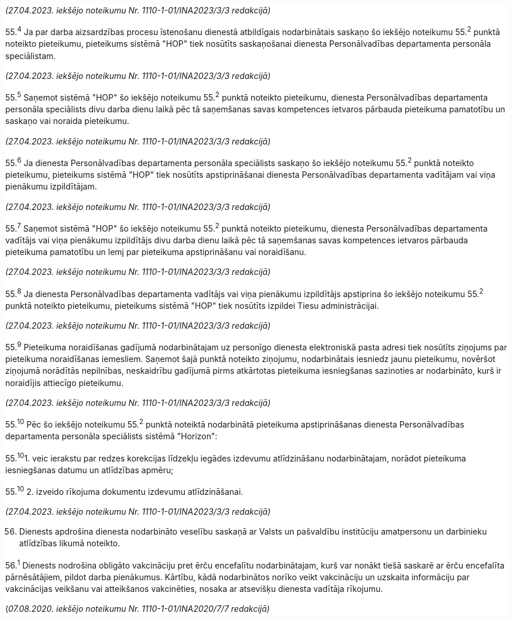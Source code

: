 _(27.04.2023. iekšējo noteikumu Nr. 1110-1-01/INA2023/3/3 redakcijā)_

55.<sup>4</sup> Ja par darba aizsardzības procesu īstenošanu dienestā atbildīgais nodarbinātais saskaņo šo iekšējo noteikumu 55.<sup>2</sup> punktā noteikto pieteikumu, pieteikums sistēmā "HOP" tiek nosūtīts saskaņošanai dienesta Personālvadības departamenta personāla speciālistam.

_(27.04.2023. iekšējo noteikumu Nr. 1110-1-01/INA2023/3/3 redakcijā)_

55.<sup>5</sup> Saņemot sistēmā "HOP" šo iekšējo noteikumu 55.<sup>2</sup> punktā noteikto pieteikumu, dienesta Personālvadības departamenta personāla speciālists divu darba dienu laikā pēc tā saņemšanas savas kompetences ietvaros pārbauda pieteikuma pamatotību un saskaņo vai noraida pieteikumu.

_(27.04.2023. iekšējo noteikumu Nr. 1110-1-01/INA2023/3/3 redakcijā)_

55.<sup>6</sup> Ja dienesta Personālvadības departamenta personāla speciālists saskaņo šo iekšējo noteikumu 55.<sup>2</sup> punktā noteikto pieteikumu, pieteikums sistēmā "HOP" tiek nosūtīts apstiprināšanai dienesta Personālvadības departamenta vadītājam vai viņa pienākumu izpildītājam.

_(27.04.2023. iekšējo noteikumu Nr. 1110-1-01/INA2023/3/3 redakcijā)_

55.<sup>7</sup> Saņemot sistēmā "HOP" šo iekšējo noteikumu 55.<sup>2</sup> punktā noteikto pieteikumu, dienesta Personālvadības departamenta vadītājs vai viņa pienākumu izpildītājs divu darba dienu laikā pēc tā saņemšanas savas kompetences ietvaros pārbauda pieteikuma pamatotību un lemj par pieteikuma apstiprināšanu vai noraidīšanu.

_(27.04.2023. iekšējo noteikumu Nr. 1110-1-01/INA2023/3/3 redakcijā)_

55.<sup>8</sup> Ja dienesta Personālvadības departamenta vadītājs vai viņa pienākumu izpildītājs apstiprina šo iekšējo noteikumu 55.<sup>2</sup> punktā noteikto pieteikumu, pieteikums sistēmā "HOP" tiek nosūtīts izpildei Tiesu administrācijai.

_(27.04.2023. iekšējo noteikumu Nr. 1110-1-01/INA2023/3/3 redakcijā)_

55.<sup>9</sup> Pieteikuma noraidīšanas gadījumā nodarbinātajam uz personīgo dienesta elektroniskā pasta adresi tiek nosūtīts ziņojums par pieteikuma noraidīšanas iemesliem. Saņemot šajā punktā noteikto ziņojumu, nodarbinātais iesniedz jaunu pieteikumu, novēršot ziņojumā norādītās nepilnības, neskaidrību gadījumā pirms atkārtotas pieteikuma iesniegšanas sazinoties ar nodarbināto, kurš ir noraidījis attiecīgo pieteikumu.

_(27.04.2023. iekšējo noteikumu Nr. 1110-1-01/INA2023/3/3 redakcijā)_

55.<sup>10</sup> Pēc šo iekšējo noteikumu 55.<sup>2</sup> punktā noteiktā nodarbinātā pieteikuma apstiprināšanas dienesta Personālvadības departamenta personāla speciālists sistēmā "Horizon":

55.<sup>10</sup>1\. veic ierakstu par redzes korekcijas līdzekļu iegādes izdevumu atlīdzināšanu nodarbinātajam, norādot pieteikuma iesniegšanas datumu un atlīdzības apmēru;

55.<sup>10</sup> 2\. izveido rīkojuma dokumentu izdevumu atlīdzināšanai.

_(27.04.2023. iekšējo noteikumu Nr. 1110-1-01/INA2023/3/3 redakcijā)_

56. Dienests apdrošina dienesta nodarbināto veselību saskaņā ar Valsts un pašvaldību institūciju amatpersonu un darbinieku atlīdzības likumā noteikto.

56.<sup>1</sup> Dienests nodrošina obligāto vakcināciju pret ērču encefalītu nodarbinātajam, kurš var nonākt tiešā saskarē ar ērču encefalīta pārnēsātājiem, pildot darba pienākumus. Kārtību, kādā nodarbinātos norīko veikt vakcināciju un uzskaita informāciju par vakcinācijas veikšanu vai atteikšanos vakcinēties, nosaka ar atsevišķu dienesta vadītāja rīkojumu.

(_07.08.2020. iekšējo noteikumu Nr. 1110-1-01/INA2020/7/7 redakcijā)_
